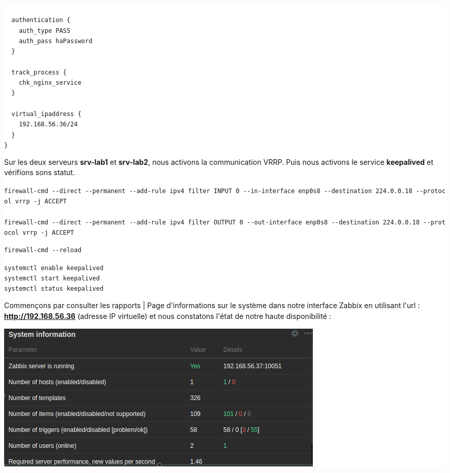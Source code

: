 ```

  authentication {
    auth_type PASS
    auth_pass haPassword
  }

  track_process {
    chk_nginx_service
  }

  virtual_ipaddress {
    192.168.56.36/24
  }
}
```

Sur les deux serveurs **srv-lab1** et **srv-lab2**, nous activons la communication VRRP. Puis nous activons le service **keepalived** et vérifions sons statut.

```
firewall-cmd --direct --permanent --add-rule ipv4 filter INPUT 0 --in-interface enp0s8 --destination 224.0.0.18 --protocol vrrp -j ACCEPT

firewall-cmd --direct --permanent --add-rule ipv4 filter OUTPUT 0 --out-interface enp0s8 --destination 224.0.0.18 --protocol vrrp -j ACCEPT
```

```
firewall-cmd --reload
```

```
systemctl enable keepalived
systemctl start keepalived
systemctl status keepalived
```

Commençons par consulter les rapports | Page d'informations sur le système dans notre interface Zabbix en utilisant l'url : **http://192.168.56.36** (adresse IP virtuelle) et nous constatons l'état de notre haute disponibilité :

![zabbix_ha_status1.png](../images/zabbix_ha_status1.png)
